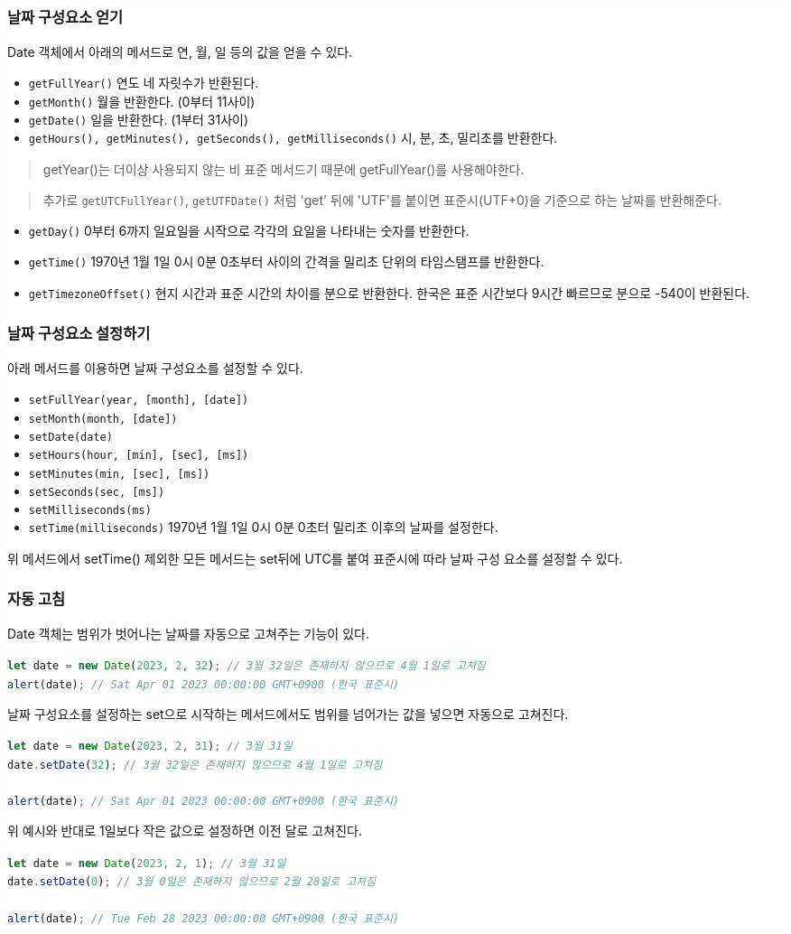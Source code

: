 ### 날짜 구성요소 얻기

Date 객체에서 아래의 메서드로 연, 월, 일 등의 값을 얻을 수 있다.

- `getFullYear()` 연도 네 자릿수가 반환된다.
- `getMonth()` 월을 반환한다. (0부터 11사이)
- `getDate()` 일을 반환한다. (1부터 31사이)
- `getHours(), getMinutes(), getSeconds(), getMilliseconds()` 시, 분, 초, 밀리초를 반환한다.

>getYear()는 더이상 사용되지 않는 비 표준 메서드기 때문에 getFullYear()를 사용해야한다.

> 추가로 `getUTCFullYear()`, `getUTFDate()` 처럼 'get' 뒤에 'UTF'를 붙이면 표준시(UTF+0)을 기준으로 하는 날짜를 반환해준다.

- `getDay()` 0부터 6까지 일요일을 시작으로 각각의 요일을 나타내는 숫자를 반환한다.


- `getTime()` 1970년 1월 1일 0시 0분 0초부터 사이의 간격을 밀리초 단위의 타임스탬프를 반환한다.

- `getTimezoneOffset()` 현지 시간과 표준 시간의 차이를 분으로 반환한다. 한국은 표준 시간보다 9시간 빠르므로 분으로 -540이 반환된다.

### 날짜 구성요소 설정하기

아래 메서드를 이용하면 날짜 구성요소를 설정할 수 있다.

- `setFullYear(year, [month], [date])`
- `setMonth(month, [date])`
- `setDate(date)`
- `setHours(hour, [min], [sec], [ms])`
- `setMinutes(min, [sec], [ms])`
- `setSeconds(sec, [ms])`
- `setMilliseconds(ms)`
- `setTime(milliseconds)` 1970년 1월 1일 0시 0분 0초터 밀리초 이후의 날짜를 설정한다.

위 메서드에서 setTime() 제외한 모든 메서드는 set뒤에 UTC를 붙여 표준시에 따라 날짜 구성 요소를 설정할 수 있다.

### 자동 고침

Date 객체는 범위가 벗어나는 날짜를 자동으로 고쳐주는 기능이 있다.

```js
let date = new Date(2023, 2, 32); // 3월 32일은 존재하지 않으므로 4월 1일로 고쳐짐
alert(date); // Sat Apr 01 2023 00:00:00 GMT+0900 (한국 표준시)
```

날짜 구성요소를 설정하는 set으로 시작하는 메서드에서도 범위를 넘어가는 값을 넣으면 자동으로 고쳐진다.

```js
let date = new Date(2023, 2, 31); // 3월 31일
date.setDate(32); // 3월 32일은 존재하지 않으므로 4월 1일로 고쳐짐

alert(date); // Sat Apr 01 2023 00:00:00 GMT+0900 (한국 표준시)
```

위 예시와 반대로 1일보다 작은 값으로 설정하면 이전 달로 고쳐진다.

```js
let date = new Date(2023, 2, 1); // 3월 31일
date.setDate(0); // 3월 0일은 존재하지 않으므로 2월 28일로 고쳐짐

alert(date); // Tue Feb 28 2023 00:00:00 GMT+0900 (한국 표준시)
```


  [Symbol("id")]: "adsf",
